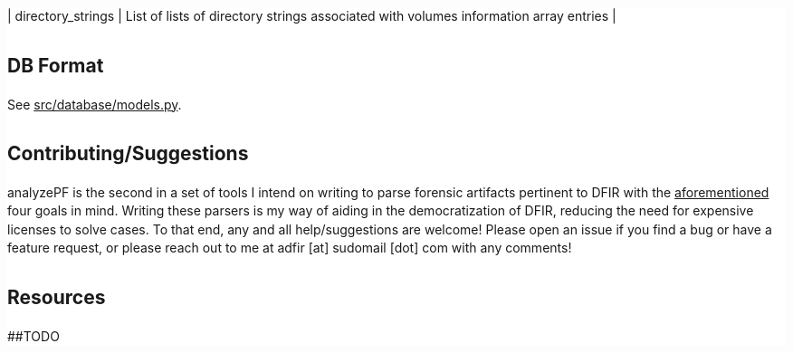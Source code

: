 | directory_strings | List of lists of directory strings associated with volumes information array entries |

## DB Format

See [src/database/models.py](https://github.com/noahrubin/analyzePF/blob/master/src/database/models.py).

## Contributing/Suggestions

analyzePF is the second in a set of tools I intend on writing to parse forensic artifacts pertinent to DFIR with the [aforementioned](#what-is-analyzepf) four goals in mind.  Writing these parsers is my way of aiding in the democratization of DFIR, reducing the need for expensive licenses to solve cases.  To that end, any and all help/suggestions are welcome! Please open an issue if you find a bug or have a feature request, or please reach out to me at adfir [at] sudomail [dot] com with any comments!

## Resources


\#\#TODO
